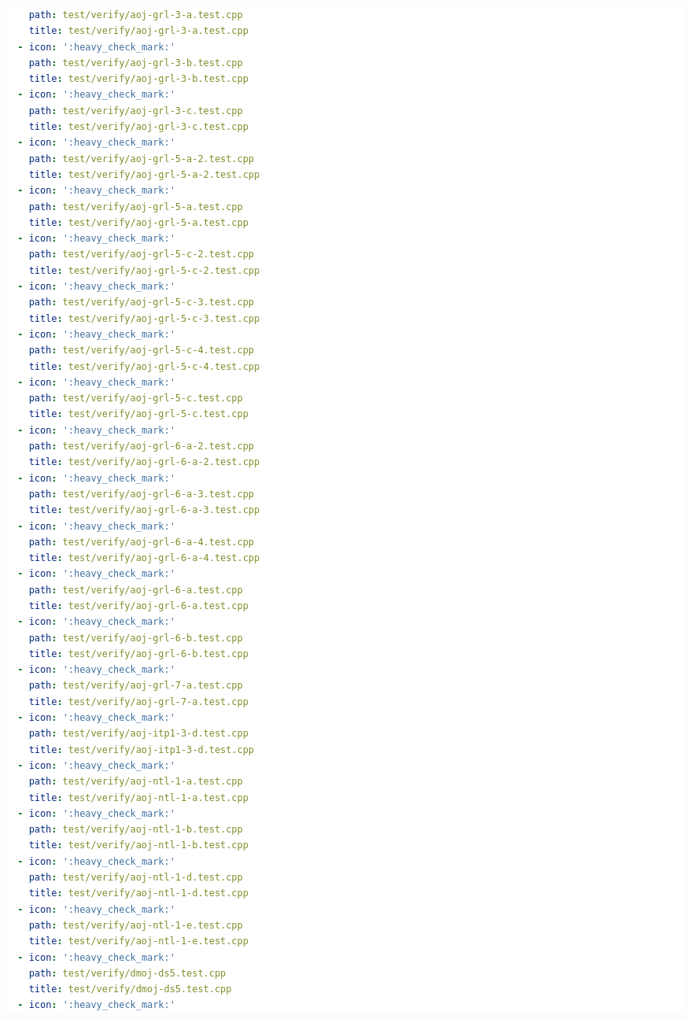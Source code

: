 ```yaml
    path: test/verify/aoj-grl-3-a.test.cpp
    title: test/verify/aoj-grl-3-a.test.cpp
  - icon: ':heavy_check_mark:'
    path: test/verify/aoj-grl-3-b.test.cpp
    title: test/verify/aoj-grl-3-b.test.cpp
  - icon: ':heavy_check_mark:'
    path: test/verify/aoj-grl-3-c.test.cpp
    title: test/verify/aoj-grl-3-c.test.cpp
  - icon: ':heavy_check_mark:'
    path: test/verify/aoj-grl-5-a-2.test.cpp
    title: test/verify/aoj-grl-5-a-2.test.cpp
  - icon: ':heavy_check_mark:'
    path: test/verify/aoj-grl-5-a.test.cpp
    title: test/verify/aoj-grl-5-a.test.cpp
  - icon: ':heavy_check_mark:'
    path: test/verify/aoj-grl-5-c-2.test.cpp
    title: test/verify/aoj-grl-5-c-2.test.cpp
  - icon: ':heavy_check_mark:'
    path: test/verify/aoj-grl-5-c-3.test.cpp
    title: test/verify/aoj-grl-5-c-3.test.cpp
  - icon: ':heavy_check_mark:'
    path: test/verify/aoj-grl-5-c-4.test.cpp
    title: test/verify/aoj-grl-5-c-4.test.cpp
  - icon: ':heavy_check_mark:'
    path: test/verify/aoj-grl-5-c.test.cpp
    title: test/verify/aoj-grl-5-c.test.cpp
  - icon: ':heavy_check_mark:'
    path: test/verify/aoj-grl-6-a-2.test.cpp
    title: test/verify/aoj-grl-6-a-2.test.cpp
  - icon: ':heavy_check_mark:'
    path: test/verify/aoj-grl-6-a-3.test.cpp
    title: test/verify/aoj-grl-6-a-3.test.cpp
  - icon: ':heavy_check_mark:'
    path: test/verify/aoj-grl-6-a-4.test.cpp
    title: test/verify/aoj-grl-6-a-4.test.cpp
  - icon: ':heavy_check_mark:'
    path: test/verify/aoj-grl-6-a.test.cpp
    title: test/verify/aoj-grl-6-a.test.cpp
  - icon: ':heavy_check_mark:'
    path: test/verify/aoj-grl-6-b.test.cpp
    title: test/verify/aoj-grl-6-b.test.cpp
  - icon: ':heavy_check_mark:'
    path: test/verify/aoj-grl-7-a.test.cpp
    title: test/verify/aoj-grl-7-a.test.cpp
  - icon: ':heavy_check_mark:'
    path: test/verify/aoj-itp1-3-d.test.cpp
    title: test/verify/aoj-itp1-3-d.test.cpp
  - icon: ':heavy_check_mark:'
    path: test/verify/aoj-ntl-1-a.test.cpp
    title: test/verify/aoj-ntl-1-a.test.cpp
  - icon: ':heavy_check_mark:'
    path: test/verify/aoj-ntl-1-b.test.cpp
    title: test/verify/aoj-ntl-1-b.test.cpp
  - icon: ':heavy_check_mark:'
    path: test/verify/aoj-ntl-1-d.test.cpp
    title: test/verify/aoj-ntl-1-d.test.cpp
  - icon: ':heavy_check_mark:'
    path: test/verify/aoj-ntl-1-e.test.cpp
    title: test/verify/aoj-ntl-1-e.test.cpp
  - icon: ':heavy_check_mark:'
    path: test/verify/dmoj-ds5.test.cpp
    title: test/verify/dmoj-ds5.test.cpp
  - icon: ':heavy_check_mark:'
```